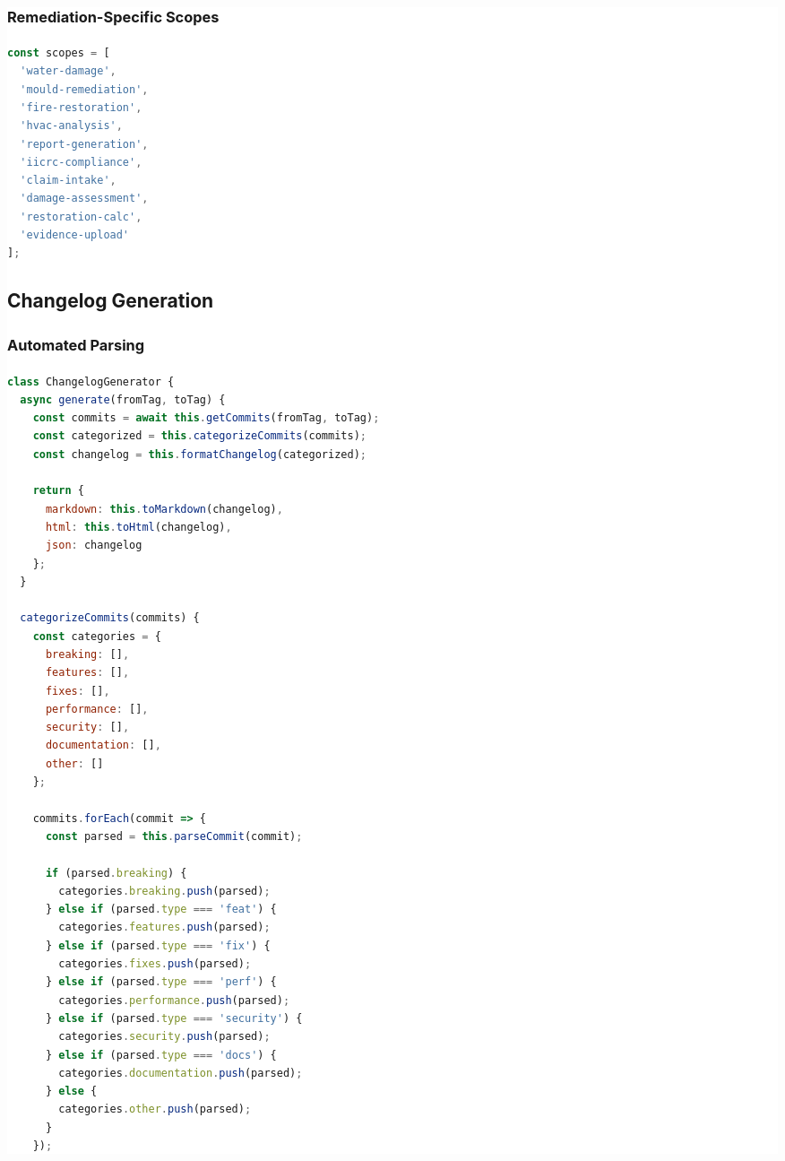 ### Remediation-Specific Scopes
```javascript
const scopes = [
  'water-damage',
  'mould-remediation',
  'fire-restoration',
  'hvac-analysis',
  'report-generation',
  'iicrc-compliance',
  'claim-intake',
  'damage-assessment',
  'restoration-calc',
  'evidence-upload'
];
```

## Changelog Generation

### Automated Parsing
```javascript
class ChangelogGenerator {
  async generate(fromTag, toTag) {
    const commits = await this.getCommits(fromTag, toTag);
    const categorized = this.categorizeCommits(commits);
    const changelog = this.formatChangelog(categorized);
    
    return {
      markdown: this.toMarkdown(changelog),
      html: this.toHtml(changelog),
      json: changelog
    };
  }
  
  categorizeCommits(commits) {
    const categories = {
      breaking: [],
      features: [],
      fixes: [],
      performance: [],
      security: [],
      documentation: [],
      other: []
    };
    
    commits.forEach(commit => {
      const parsed = this.parseCommit(commit);
      
      if (parsed.breaking) {
        categories.breaking.push(parsed);
      } else if (parsed.type === 'feat') {
        categories.features.push(parsed);
      } else if (parsed.type === 'fix') {
        categories.fixes.push(parsed);
      } else if (parsed.type === 'perf') {
        categories.performance.push(parsed);
      } else if (parsed.type === 'security') {
        categories.security.push(parsed);
      } else if (parsed.type === 'docs') {
        categories.documentation.push(parsed);
      } else {
        categories.other.push(parsed);
      }
    });
```